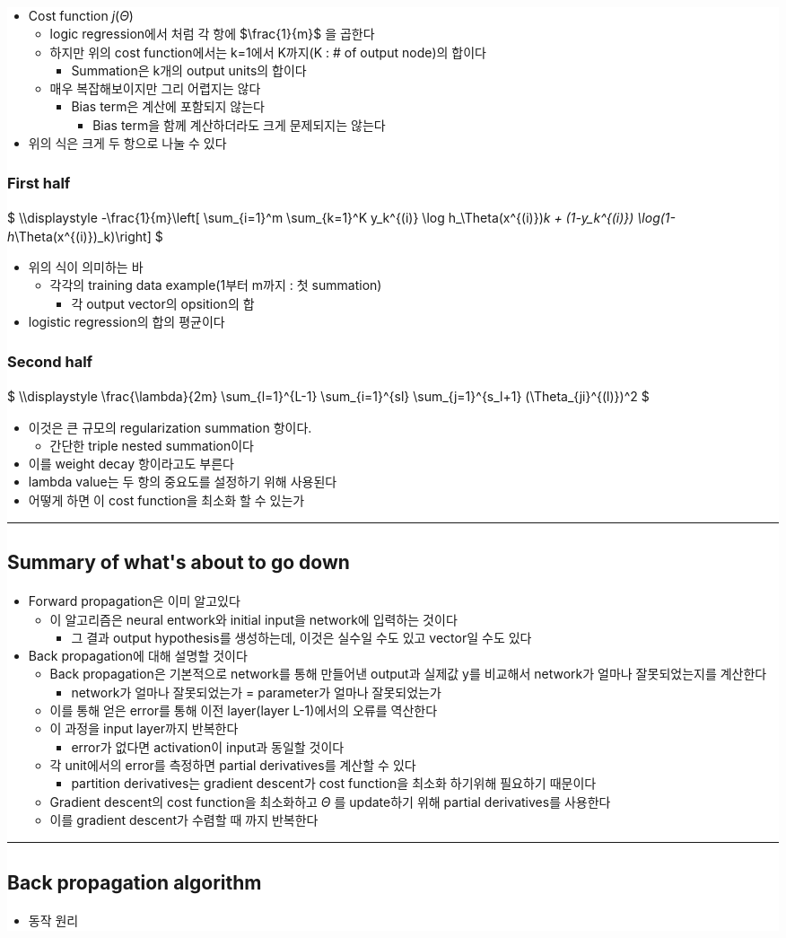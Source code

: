 * Cost function $j(\Theta)$
    - logic regression에서 처럼 각 항에 $\frac{1}{m}$ 을 곱한다
    - 하지만 위의 cost function에서는 k=1에서 K까지(K : # of output node)의 합이다
        + Summation은 k개의 output units의 합이다
    - 매우 복잡해보이지만 그리 어렵지는 않다
        + Bias term은 계산에 포함되지 않는다
            + Bias term을 함께 계산하더라도 크게 문제되지는 않는다
* 위의 식은 크게 두 항으로 나눌 수 있다

### First half
$
\\\displaystyle
-\frac{1}{m}\left[ \sum_{i=1}^m \sum_{k=1}^K y_k^{(i)} \log h_\Theta(x^{(i)})_k + (1-y_k^{(i)}) \log(1-h_\Theta(x^{(i)})_k)\right]
$
* 위의 식이 의미하는 바
    - 각각의 training data example(1부터 m까지 : 첫 summation)
        + 각 output vector의 opsition의 합
* logistic regression의 합의 평균이다

### Second half
$
\\\displaystyle
\frac{\lambda}{2m} \sum_{l=1}^{L-1} \sum_{i=1}^{sl} \sum_{j=1}^{s_l+1} (\Theta_{ji}^{(l)})^2
$
* 이것은 큰 규모의 regularization summation 항이다.
    - 간단한 triple nested summation이다
* 이를 weight decay 항이라고도 부른다
* lambda value는 두 항의 중요도를 설정하기 위해 사용된다
* 어떻게 하면 이 cost function을 최소화 할 수 있는가

---

## Summary of what's about to go down
* Forward propagation은 이미 알고있다
    - 이 알고리즘은 neural entwork와 initial input을 network에 입력하는 것이다
        + 그 결과 output hypothesis를 생성하는데, 이것은 실수일 수도 있고 vector일 수도 있다
* Back propagation에 대해 설명할 것이다
    - Back propagation은 기본적으로 network를 통해 만들어낸 output과 실제값 y를 비교해서 network가 얼마나 잘못되었는지를 계산한다
        + network가 얼마나 잘못되었는가 = parameter가 얼마나 잘못되었는가
    - 이를 통해 얻은 error를 통해 이전 layer(layer L-1)에서의 오류를 역산한다
    - 이 과정을 input layer까지 반복한다
        + error가 없다면 activation이 input과 동일할 것이다
    - 각 unit에서의 error를 측정하면 partial derivatives를 계산할 수 있다
        + partition derivatives는 gradient descent가 cost function을 최소화 하기위해 필요하기 때문이다
    - Gradient descent의 cost function을 최소화하고 $\Theta$ 를 update하기 위해 partial derivatives를 사용한다
    - 이를 gradient descent가 수렴할 때 까지 반복한다

---

## Back propagation algorithm
* 동작 원리</br>